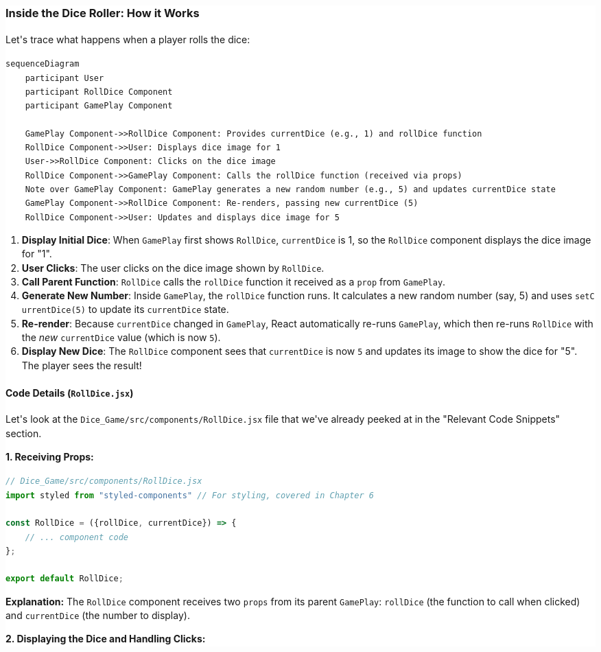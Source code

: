 ### Inside the Dice Roller: How it Works

Let's trace what happens when a player rolls the dice:

```mermaid
sequenceDiagram
    participant User
    participant RollDice Component
    participant GamePlay Component

    GamePlay Component->>RollDice Component: Provides currentDice (e.g., 1) and rollDice function
    RollDice Component->>User: Displays dice image for 1
    User->>RollDice Component: Clicks on the dice image
    RollDice Component->>GamePlay Component: Calls the rollDice function (received via props)
    Note over GamePlay Component: GamePlay generates a new random number (e.g., 5) and updates currentDice state
    GamePlay Component->>RollDice Component: Re-renders, passing new currentDice (5)
    RollDice Component->>User: Updates and displays dice image for 5
```

1.  **Display Initial Dice**: When `GamePlay` first shows `RollDice`, `currentDice` is 1, so the `RollDice` component displays the dice image for "1".
2.  **User Clicks**: The user clicks on the dice image shown by `RollDice`.
3.  **Call Parent Function**: `RollDice` calls the `rollDice` function it received as a `prop` from `GamePlay`.
4.  **Generate New Number**: Inside `GamePlay`, the `rollDice` function runs. It calculates a new random number (say, 5) and uses `setCurrentDice(5)` to update its `currentDice` state.
5.  **Re-render**: Because `currentDice` changed in `GamePlay`, React automatically re-runs `GamePlay`, which then re-runs `RollDice` with the *new* `currentDice` value (which is now `5`).
6.  **Display New Dice**: The `RollDice` component sees that `currentDice` is now `5` and updates its image to show the dice for "5". The player sees the result!

#### Code Details (`RollDice.jsx`)

Let's look at the `Dice_Game/src/components/RollDice.jsx` file that we've already peeked at in the "Relevant Code Snippets" section.

**1. Receiving Props:**

```jsx
// Dice_Game/src/components/RollDice.jsx
import styled from "styled-components" // For styling, covered in Chapter 6

const RollDice = ({rollDice, currentDice}) => {
    // ... component code
};

export default RollDice;
```

**Explanation:** The `RollDice` component receives two `props` from its parent `GamePlay`: `rollDice` (the function to call when clicked) and `currentDice` (the number to display).

**2. Displaying the Dice and Handling Clicks:**
